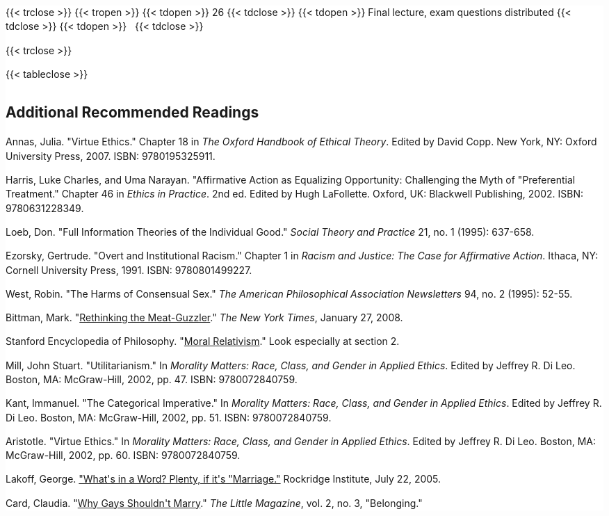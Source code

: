 {{< trclose >}}
{{< tropen >}}
{{< tdopen >}}
26
{{< tdclose >}}
{{< tdopen >}}
Final lecture, exam questions distributed
{{< tdclose >}}
{{< tdopen >}}
 
{{< tdclose >}}

{{< trclose >}}

{{< tableclose >}}

Additional Recommended Readings
-------------------------------

Annas, Julia. "Virtue Ethics." Chapter 18 in _The Oxford Handbook of Ethical Theory_. Edited by David Copp. New York, NY: Oxford University Press, 2007. ISBN: 9780195325911.

Harris, Luke Charles, and Uma Narayan. "Affirmative Action as Equalizing Opportunity: Challenging the Myth of "Preferential Treatment." Chapter 46 in _Ethics in Practice_. 2nd ed. Edited by Hugh LaFollette. Oxford, UK: Blackwell Publishing, 2002. ISBN: 9780631228349.

Loeb, Don. "Full Information Theories of the Individual Good." _Social Theory and Practice_ 21, no. 1 (1995): 637-658.

Ezorsky, Gertrude. "Overt and Institutional Racism." Chapter 1 in _Racism and Justice: The Case for Affirmative Action_. Ithaca, NY: Cornell University Press, 1991. ISBN: 9780801499227.

West, Robin. "The Harms of Consensual Sex." _The American Philosophical Association Newsletters_ 94, no. 2 (1995): 52-55.

Bittman, Mark. "[Rethinking the Meat-Guzzler](http://www.nytimes.com/2008/01/27/weekinreview/27bittman.html?_r=1)." _The New York Times_, January 27, 2008.

Stanford Encyclopedia of Philosophy. "[Moral Relativism](http://plato.stanford.edu/entries/moral-relativism/)." Look especially at section 2.

Mill, John Stuart. "Utilitarianism." In _Morality Matters: Race, Class, and Gender in Applied Ethics_. Edited by Jeffrey R. Di Leo. Boston, MA: McGraw-Hill, 2002, pp. 47. ISBN: 9780072840759.

Kant, Immanuel. "The Categorical Imperative." In _Morality Matters: Race, Class, and Gender in Applied Ethics_. Edited by Jeffrey R. Di Leo. Boston, MA: McGraw-Hill, 2002, pp. 51. ISBN: 9780072840759.

Aristotle. "Virtue Ethics." In _Morality Matters: Race, Class, and Gender in Applied Ethics_. Edited by Jeffrey R. Di Leo. Boston, MA: McGraw-Hill, 2002, pp. 60. ISBN: 9780072840759.

Lakoff, George. ["What's in a Word? Plenty, if it's "Marriage."](https://www.berkeley.edu/news/media/releases/2004/02/20_lakoff.shtml) Rockridge Institute, July 22, 2005.

Card, Claudia. "[Why Gays Shouldn't Marry](http://www.littlemag.com/belonging/claudia.html)." _The Little Magazine_, vol. 2, no. 3, "Belonging."